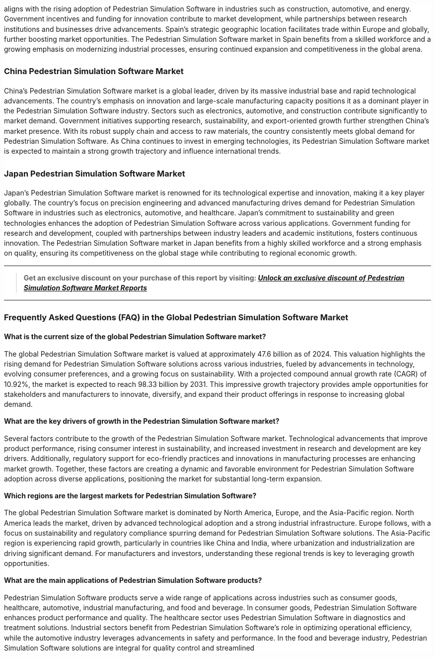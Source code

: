 aligns with the rising adoption of Pedestrian Simulation Software in industries such as construction, automotive, and energy. Government incentives and funding for innovation contribute to market development, while partnerships between research institutions and businesses drive advancements. Spain&rsquo;s strategic geographic location facilitates trade within Europe and globally, further boosting market opportunities. The Pedestrian Simulation Software market in Spain benefits from a skilled workforce and a growing emphasis on modernizing industrial processes, ensuring continued expansion and competitiveness in the global arena.</p><h3>China Pedestrian Simulation Software Market</h3><p>China&rsquo;s Pedestrian Simulation Software market is a global leader, driven by its massive industrial base and rapid technological advancements. The country&rsquo;s emphasis on innovation and large-scale manufacturing capacity positions it as a dominant player in the Pedestrian Simulation Software industry. Sectors such as electronics, automotive, and construction contribute significantly to market demand. Government initiatives supporting research, sustainability, and export-oriented growth further strengthen China&rsquo;s market presence. With its robust supply chain and access to raw materials, the country consistently meets global demand for Pedestrian Simulation Software. As China continues to invest in emerging technologies, its Pedestrian Simulation Software market is expected to maintain a strong growth trajectory and influence international trends.</p><h3>Japan Pedestrian Simulation Software Market</h3><p>Japan&rsquo;s Pedestrian Simulation Software market is renowned for its technological expertise and innovation, making it a key player globally. The country&rsquo;s focus on precision engineering and advanced manufacturing drives demand for Pedestrian Simulation Software in industries such as electronics, automotive, and healthcare. Japan&rsquo;s commitment to sustainability and green technologies enhances the adoption of Pedestrian Simulation Software across various applications. Government funding for research and development, coupled with partnerships between industry leaders and academic institutions, fosters continuous innovation. The Pedestrian Simulation Software market in Japan benefits from a highly skilled workforce and a strong emphasis on quality, ensuring its competitiveness on the global stage while contributing to regional economic growth.</p><hr /><blockquote><p><strong>Get an exclusive discount on your purchase of this report by visiting: <em><a href="://marketresearchpulse.com/ask-for-discount/40933?utm_source=Github&amp;utm_medium=0117">Unlock an exclusive discount of Pedestrian Simulation Software Market Reports</a></em>&nbsp;</strong></p></blockquote><hr /><h3>Frequently Asked Questions (FAQ) in the Global Pedestrian Simulation Software Market</h3><p><strong>What is the current size of the global Pedestrian Simulation Software market?</strong></p><p>The global Pedestrian Simulation Software market is valued at approximately 47.6 billion as of 2024. This valuation highlights the rising demand for Pedestrian Simulation Software solutions across various industries, fueled by advancements in technology, evolving consumer preferences, and a growing focus on sustainability. With a projected compound annual growth rate (CAGR) of 10.92%, the market is expected to reach 98.33 billion by 2031. This impressive growth trajectory provides ample opportunities for stakeholders and manufacturers to innovate, diversify, and expand their product offerings in response to increasing global demand.</p><p><strong>What are the key drivers of growth in the Pedestrian Simulation Software market?</strong></p><p>Several factors contribute to the growth of the Pedestrian Simulation Software market. Technological advancements that improve product performance, rising consumer interest in sustainability, and increased investment in research and development are key drivers. Additionally, regulatory support for eco-friendly practices and innovations in manufacturing processes are enhancing market growth. Together, these factors are creating a dynamic and favorable environment for Pedestrian Simulation Software adoption across diverse applications, positioning the market for substantial long-term expansion.</p><p><strong>Which regions are the largest markets for Pedestrian Simulation Software?</strong></p><p>The global Pedestrian Simulation Software market is dominated by North America, Europe, and the Asia-Pacific region. North America leads the market, driven by advanced technological adoption and a strong industrial infrastructure. Europe follows, with a focus on sustainability and regulatory compliance spurring demand for Pedestrian Simulation Software solutions. The Asia-Pacific region is experiencing rapid growth, particularly in countries like China and India, where urbanization and industrialization are driving significant demand. For manufacturers and investors, understanding these regional trends is key to leveraging growth opportunities.</p><p><strong>What are the main applications of Pedestrian Simulation Software products?</strong></p><p>Pedestrian Simulation Software products serve a wide range of applications across industries such as consumer goods, healthcare, automotive, industrial manufacturing, and food and beverage. In consumer goods, Pedestrian Simulation Software enhances product performance and quality. The healthcare sector uses Pedestrian Simulation Software in diagnostics and treatment solutions. Industrial sectors benefit from Pedestrian Simulation Software&rsquo;s role in optimizing operational efficiency, while the automotive industry leverages advancements in safety and performance. In the food and beverage industry, Pedestrian Simulation Software solutions are integral for quality control and streamlined